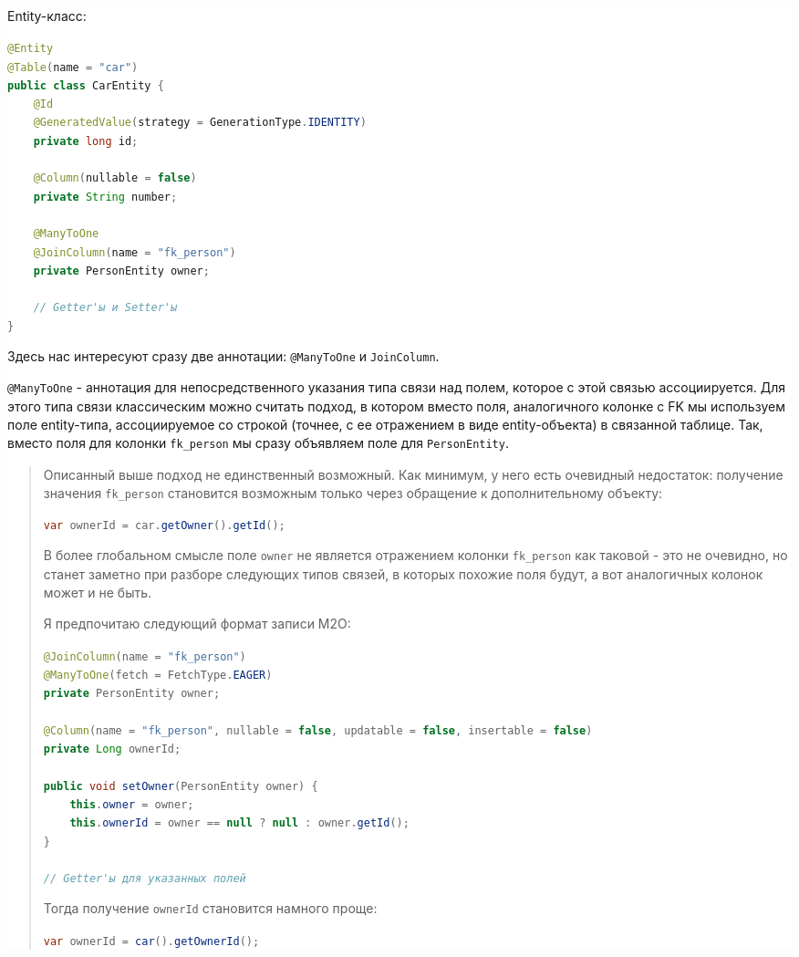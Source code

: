 Entity-класс:

```java
@Entity
@Table(name = "car")
public class CarEntity {
    @Id
    @GeneratedValue(strategy = GenerationType.IDENTITY)
    private long id;

    @Column(nullable = false)
    private String number;

    @ManyToOne
    @JoinColumn(name = "fk_person")
    private PersonEntity owner;
    
    // Getter'ы и Setter'ы
}
```

Здесь нас интересуют сразу две аннотации: `@ManyToOne` и `JoinColumn`.

`@ManyToOne` - аннотация для непосредственного указания типа связи над полем, которое с этой связью ассоциируется. 
Для этого типа связи классическим можно считать подход, в котором вместо поля, аналогичного колонке с FK мы 
используем поле entity-типа, ассоциируемое со строкой (точнее, с ее отражением в виде entity-объекта) в связанной 
таблице. Так, вместо поля для колонки `fk_person` мы сразу объявляем поле для `PersonEntity`.

> Описанный выше подход не единственный возможный. Как минимум, у него есть очевидный недостаток: получение значения 
> `fk_person` становится возможным только через обращение к дополнительному объекту:
> 
> ```java
> var ownerId = car.getOwner().getId();
> ```
> 
> В более глобальном смысле поле `owner` не является отражением колонки `fk_person` как таковой - это не очевидно, но 
> станет заметно при разборе следующих типов связей, в которых похожие поля будут, а вот аналогичных колонок 
> может и не быть.
> 
> Я предпочитаю следующий формат записи M2O:
> 
> ```java
> @JoinColumn(name = "fk_person")
> @ManyToOne(fetch = FetchType.EAGER)
> private PersonEntity owner;
> 
> @Column(name = "fk_person", nullable = false, updatable = false, insertable = false)
> private Long ownerId;
> 
> public void setOwner(PersonEntity owner) {
>     this.owner = owner;
>     this.ownerId = owner == null ? null : owner.getId();
> }
> 
> // Getter'ы для указанных полей
> ```
> 
> Тогда получение `ownerId` становится намного проще:
> ```java
> var ownerId = car().getOwnerId();